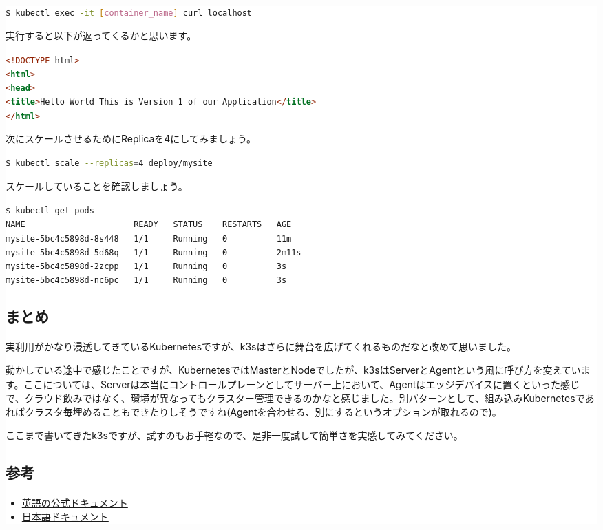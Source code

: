 ```sh
$ kubectl exec -it [container_name] curl localhost
```
実行すると以下が返ってくるかと思います。

```html
<!DOCTYPE html>
<html>
<head>
<title>Hello World This is Version 1 of our Application</title>
</html>
```
次にスケールさせるためにReplicaを4にしてみましょう。

```sh
$ kubectl scale --replicas=4 deploy/mysite
```
スケールしていることを確認しましょう。

```sh
$ kubectl get pods
NAME                      READY   STATUS    RESTARTS   AGE
mysite-5bc4c5898d-8s448   1/1     Running   0          11m
mysite-5bc4c5898d-5d68q   1/1     Running   0          2m11s
mysite-5bc4c5898d-2zcpp   1/1     Running   0          3s
mysite-5bc4c5898d-nc6pc   1/1     Running   0          3s
```

## まとめ
実利用がかなり浸透してきているKubernetesですが、k3sはさらに舞台を広げてくれるものだなと改めて思いました。

動かしている途中で感じたことですが、KubernetesではMasterとNodeでしたが、k3sはServerとAgentという風に呼び方を変えています。ここについては、Serverは本当にコントロールプレーンとしてサーバー上において、Agentはエッジデバイスに置くといった感じで、クラウド飲みではなく、環境が異なってもクラスター管理できるのかなと感じました。別パターンとして、組み込みKubernetesであればクラスタ毎埋めることもできたりしそうですね(Agentを合わせる、別にするというオプションが取れるので)。

ここまで書いてきたk3sですが、試すのもお手軽なので、是非一度試して簡単さを実感してみてください。

## 参考
- [英語の公式ドキュメント](https://rancher.com/docs/k3s/latest/en/)
- [日本語ドキュメント](https://www.rancher.co.jp/pdfs/K3s-eBook4Styles0507.pdf)
